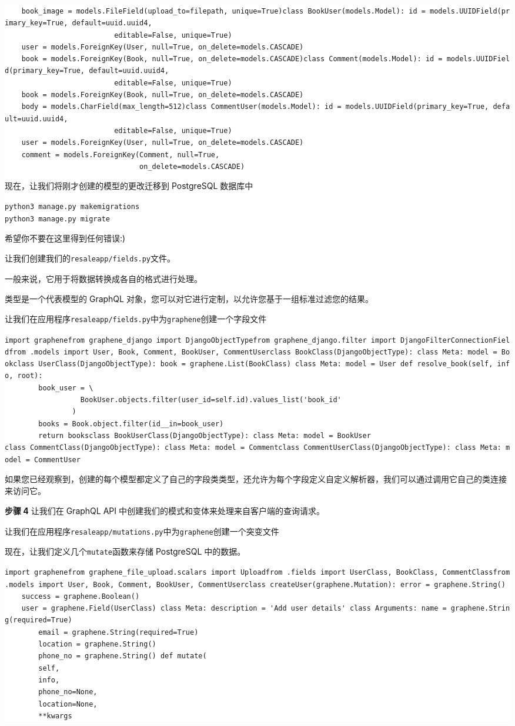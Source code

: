 ```
    book_image = models.FileField(upload_to=filepath, unique=True)class BookUser(models.Model): id = models.UUIDField(primary_key=True, default=uuid.uuid4,
                          editable=False, unique=True)
    user = models.ForeignKey(User, null=True, on_delete=models.CASCADE)
    book = models.ForeignKey(Book, null=True, on_delete=models.CASCADE)class Comment(models.Model): id = models.UUIDField(primary_key=True, default=uuid.uuid4,
                          editable=False, unique=True)
    book = models.ForeignKey(Book, null=True, on_delete=models.CASCADE)
    body = models.CharField(max_length=512)class CommentUser(models.Model): id = models.UUIDField(primary_key=True, default=uuid.uuid4,
                          editable=False, unique=True)
    user = models.ForeignKey(User, null=True, on_delete=models.CASCADE)
    comment = models.ForeignKey(Comment, null=True,
                                on_delete=models.CASCADE)
```

现在，让我们将刚才创建的模型的更改迁移到 PostgreSQL 数据库中

```
python3 manage.py makemigrations
python3 manage.py migrate
```

希望你不要在这里得到任何错误:)

让我们创建我们的`resaleapp/fields.py`文件。

一般来说，它用于将数据转换成各自的格式进行处理。

类型是一个代表模型的 GraphQL 对象，您可以对它进行定制，以允许您基于一组标准过滤您的结果。

让我们在应用程序`resaleapp/fields.py`中为`graphene`创建一个字段文件

```
import graphenefrom graphene_django import DjangoObjectTypefrom graphene_django.filter import DjangoFilterConnectionFieldfrom .models import User, Book, Comment, BookUser, CommentUserclass BookClass(DjangoObjectType): class Meta: model = Bookclass UserClass(DjangoObjectType): book = graphene.List(BookClass) class Meta: model = User def resolve_book(self, info, root):
        book_user = \
                  BookUser.objects.filter(user_id=self.id).values_list('book_id'
                )
        books = Book.object.filter(id__in=book_user)
        return booksclass BookUserClass(DjangoObjectType): class Meta: model = BookUser
class CommentClass(DjangoObjectType): class Meta: model = Commentclass CommentUserClass(DjangoObjectType): class Meta: model = CommentUser
```

如果您已经观察到，创建的每个模型都定义了自己的字段类类型，还允许为每个字段定义自定义解析器，我们可以通过调用它自己的类连接来访问它。

**步骤 4** 让我们在 GraphQL API 中创建我们的模式和变体来处理来自客户端的查询请求。

让我们在应用程序`resaleapp/mutations.py`中为`graphene`创建一个突变文件

现在，让我们定义几个`mutate`函数来存储 PostgreSQL 中的数据。

```
import graphenefrom graphene_file_upload.scalars import Uploadfrom .fields import UserClass, BookClass, CommentClassfrom .models import User, Book, Comment, BookUser, CommentUserclass createUser(graphene.Mutation): error = graphene.String()
    success = graphene.Boolean()
    user = graphene.Field(UserClass) class Meta: description = 'Add user details' class Arguments: name = graphene.String(required=True)
        email = graphene.String(required=True)
        location = graphene.String()
        phone_no = graphene.String() def mutate(
        self,
        info,
        phone_no=None,
        location=None,
        **kwargs
```